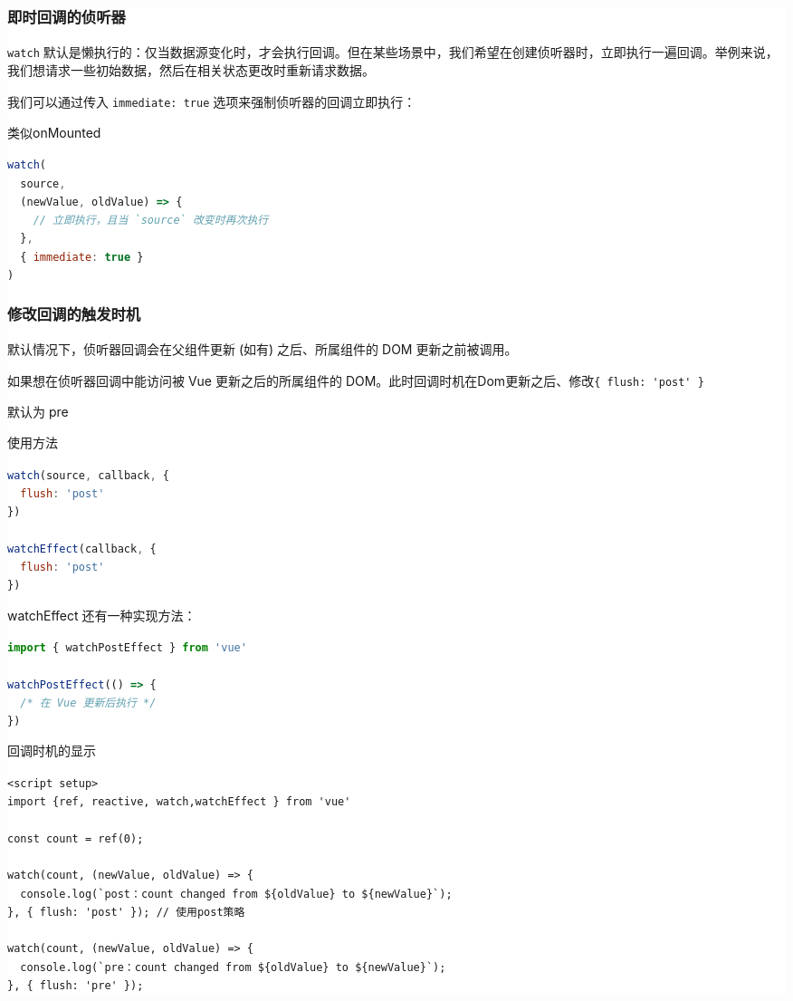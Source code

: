### 即时回调的侦听器

`watch` 默认是懒执行的：仅当数据源变化时，才会执行回调。但在某些场景中，我们希望在创建侦听器时，立即执行一遍回调。举例来说，我们想请求一些初始数据，然后在相关状态更改时重新请求数据。

我们可以通过传入 `immediate: true` 选项来强制侦听器的回调立即执行：

类似onMounted



```js
watch(
  source,
  (newValue, oldValue) => {
    // 立即执行，且当 `source` 改变时再次执行
  },
  { immediate: true }
)
```







### 修改回调的触发时机

默认情况下，侦听器回调会在父组件更新 (如有) 之后、所属组件的 DOM 更新之前被调用。

如果想在侦听器回调中能访问被 Vue 更新之后的所属组件的 DOM。此时回调时机在Dom更新之后、修改`{ flush: 'post' }`

默认为 pre

使用方法



```js
watch(source, callback, {
  flush: 'post'
})

watchEffect(callback, {
  flush: 'post'
})
```

watchEffect 还有一种实现方法：

```js
import { watchPostEffect } from 'vue'

watchPostEffect(() => {
  /* 在 Vue 更新后执行 */
})
```

回调时机的显示


```vue
<script setup>
import {ref, reactive, watch,watchEffect } from 'vue'

const count = ref(0);

watch(count, (newValue, oldValue) => {
  console.log(`post：count changed from ${oldValue} to ${newValue}`);
}, { flush: 'post' }); // 使用post策略

watch(count, (newValue, oldValue) => {
  console.log(`pre：count changed from ${oldValue} to ${newValue}`);
}, { flush: 'pre' }); 

```
